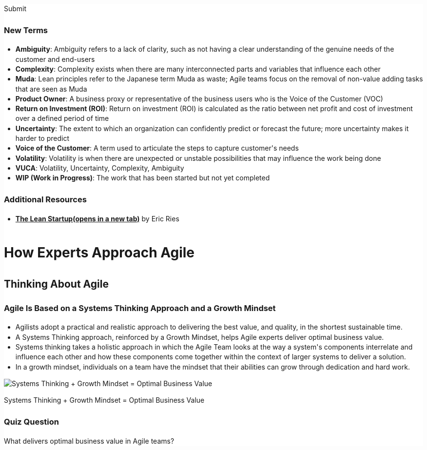 Submit

### New Terms

- **Ambiguity**: Ambiguity refers to a lack of clarity, such as not having a clear understanding of the genuine needs of the customer and end-users
- **Complexity**: Complexity exists when there are many interconnected parts and variables that influence each other
- **Muda**: Lean principles refer to the Japanese term Muda as waste; Agile teams focus on the removal of non-value adding tasks that are seen as Muda
- **Product Owner**: A business proxy or representative of the business users who is the Voice of the Customer (VOC)
- **Return on Investment (ROI)**: Return on investment (ROI) is calculated as the ratio between net profit and cost of investment over a defined period of time
- **Uncertainty**: The extent to which an organization can confidently predict or forecast the future; more uncertainty makes it harder to predict
- **Voice of the Customer**: A term used to articulate the steps to capture customer's needs
- **Volatility**: Volatility is when there are unexpected or unstable possibilities that may influence the work being done
- **VUCA**: Volatility, Uncertainty, Complexity, Ambiguity
- **WIP (Work in Progress)**: The work that has been started but not yet completed

### Additional Resources

- **[The Lean Startup(opens in a new tab)](http://theleanstartup.com/)** by Eric Ries

# How Experts Approach Agile

## Thinking About Agile

### Agile Is Based on a Systems Thinking Approach and a Growth Mindset

- Agilists adopt a practical and realistic approach to delivering the best value, and quality, in the shortest sustainable time.
- A Systems Thinking approach, reinforced by a Growth Mindset, helps Agile experts deliver optimal business value.
- Systems thinking takes a holistic approach in which the Agile Team looks at the way a system's components interrelate and influence each other and how these components come together within the context of larger systems to deliver a solution.
- In a growth mindset, individuals on a team have the mindset that their abilities can grow through dedication and hard work.

![Systems Thinking + Growth Mindset = Optimal Business Value](https://video.udacity-data.com/topher/2020/July/5f03d9a3_agnd-c1-experts/agnd-c1-experts.jpg)

Systems Thinking + Growth Mindset = Optimal Business Value

### Quiz Question

What delivers optimal business value in Agile teams?
